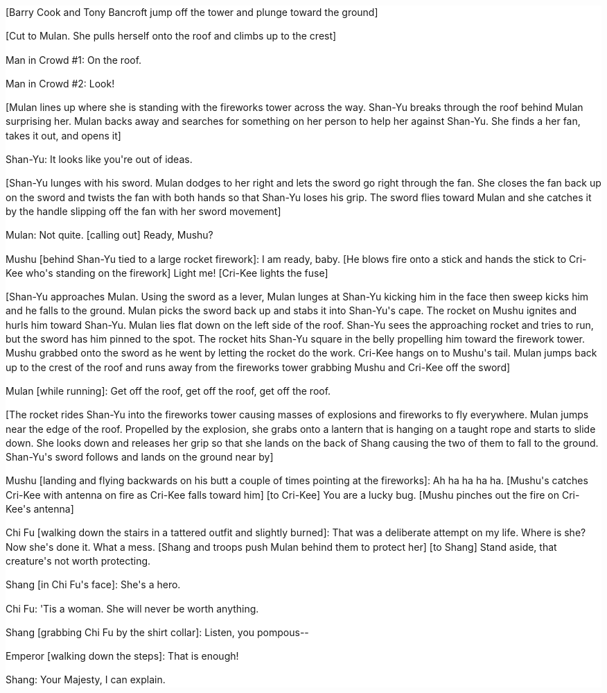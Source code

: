 [Barry Cook and Tony Bancroft jump off the tower and plunge toward the ground]

[Cut to Mulan. She pulls herself onto the roof and climbs up to the crest]

Man in Crowd #1:  On the roof.

Man in Crowd #2:  Look!

[Mulan lines up where she is standing with the fireworks tower across the way.  Shan-Yu breaks
through the roof behind Mulan surprising her.  Mulan backs away and searches for something on her
person to help her against Shan-Yu.  She finds a her fan, takes it out, and opens it]

Shan-Yu:  It looks like you're out of ideas.

[Shan-Yu lunges with his sword.  Mulan dodges to her right and lets the sword go right through
the fan.  She closes the fan back up on the sword and twists the fan with both hands so that
Shan-Yu loses his grip.  The sword flies toward Mulan and she catches it by the handle slipping
off the fan with her sword movement]

Mulan:  Not quite.  [calling out]  Ready, Mushu?

Mushu [behind Shan-Yu tied to a large rocket firework]:  I am ready, baby. [He blows fire onto a
stick and hands the stick to Cri-Kee who's standing on the firework]  Light me!  [Cri-Kee lights
the fuse]

[Shan-Yu approaches Mulan.  Using the sword as a lever, Mulan lunges at Shan-Yu kicking him in
the face then sweep kicks him and he falls to the ground.  Mulan picks the sword back up and
stabs it into Shan-Yu's cape.  The rocket on Mushu ignites and hurls him toward Shan-Yu.  Mulan
lies flat down on the left side of the roof.  Shan-Yu sees the approaching rocket and tries to
run, but the sword has him pinned to the spot.  The rocket hits Shan-Yu square in the belly
propelling him toward the firework tower.  Mushu grabbed onto the sword as he went by letting the
rocket do the work.  Cri-Kee hangs on to Mushu's tail.  Mulan jumps back up to the crest of the
roof and runs away from the fireworks tower grabbing Mushu and Cri-Kee off the sword]

Mulan [while running]:  Get off the roof, get off the roof, get off the roof.

[The rocket rides Shan-Yu into the fireworks tower causing masses of explosions and fireworks to
fly everywhere.  Mulan jumps near the edge of the roof.  Propelled by the explosion, she grabs
onto a lantern that is hanging on a taught rope and starts to slide down.  She looks down and
releases her grip so that she lands on the back of Shang causing the two of them to fall to the
ground.  Shan-Yu's sword follows and lands on the ground near by]

Mushu [landing and flying backwards on his butt a couple of times pointing at the fireworks]:  Ah
ha ha ha ha.  [Mushu's catches Cri-Kee with antenna on fire as Cri-Kee falls toward him] [to
Cri-Kee]  You are a lucky bug. [Mushu pinches out the fire on Cri-Kee's antenna]

Chi Fu [walking down the stairs in a tattered outfit and slightly burned]:  That was a deliberate
attempt on my life.  Where is she?  Now she's done it.  What a mess.  [Shang and troops push
Mulan behind them to protect her] [to Shang] Stand aside, that creature's not worth protecting.

Shang [in Chi Fu's face]:  She's a hero.

Chi Fu:  'Tis a woman.  She will never be worth anything.

Shang [grabbing Chi Fu by the shirt collar]:  Listen, you pompous--

Emperor [walking down the steps]:  That is enough!

Shang:  Your Majesty, I can explain.
